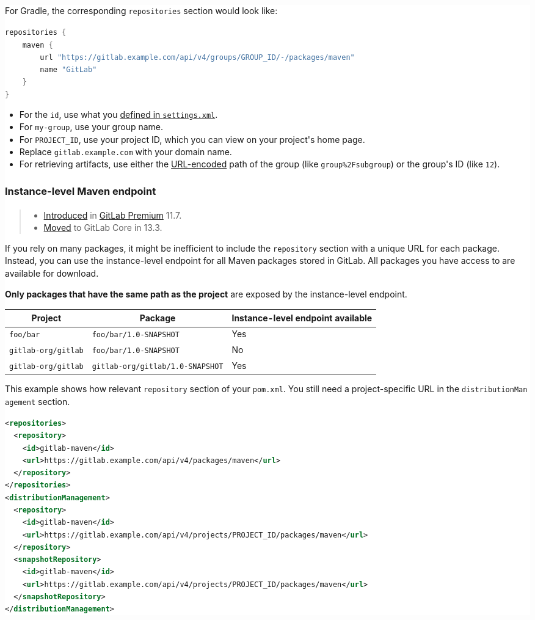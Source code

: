 For Gradle, the corresponding `repositories` section would look like:

```groovy
repositories {
    maven {
        url "https://gitlab.example.com/api/v4/groups/GROUP_ID/-/packages/maven"
        name "GitLab"
    }
}
```

- For the `id`, use what you [defined in `settings.xml`](#authenticate-to-the-package-registry-with-maven).
- For `my-group`, use your group name.
- For `PROJECT_ID`, use your project ID, which you can view on your project's home page.
- Replace `gitlab.example.com` with your domain name.
- For retrieving artifacts, use either the
  [URL-encoded](../../../api/README.md#namespaced-path-encoding) path of the group
  (like `group%2Fsubgroup`) or the group's ID (like `12`).

### Instance-level Maven endpoint

> - [Introduced](https://gitlab.com/gitlab-org/gitlab/-/merge_requests/8274) in [GitLab Premium](https://about.gitlab.com/pricing/) 11.7.
> - [Moved](https://gitlab.com/gitlab-org/gitlab/-/issues/221259) to GitLab Core in 13.3.

If you rely on many packages, it might be inefficient to include the `repository` section
with a unique URL for each package. Instead, you can use the instance-level endpoint for
all Maven packages stored in GitLab. All packages you have access to are available
for download.

**Only packages that have the same path as the project** are exposed by
the instance-level endpoint.

| Project | Package | Instance-level endpoint available |
| ------- | ------- | --------------------------------- |
| `foo/bar`           | `foo/bar/1.0-SNAPSHOT`           | Yes |
| `gitlab-org/gitlab` | `foo/bar/1.0-SNAPSHOT`           | No  |
| `gitlab-org/gitlab` | `gitlab-org/gitlab/1.0-SNAPSHOT` | Yes |

This example shows how relevant `repository` section of your `pom.xml`.
You still need a project-specific URL in the `distributionManagement` section.

```xml
<repositories>
  <repository>
    <id>gitlab-maven</id>
    <url>https://gitlab.example.com/api/v4/packages/maven</url>
  </repository>
</repositories>
<distributionManagement>
  <repository>
    <id>gitlab-maven</id>
    <url>https://gitlab.example.com/api/v4/projects/PROJECT_ID/packages/maven</url>
  </repository>
  <snapshotRepository>
    <id>gitlab-maven</id>
    <url>https://gitlab.example.com/api/v4/projects/PROJECT_ID/packages/maven</url>
  </snapshotRepository>
</distributionManagement>
```
